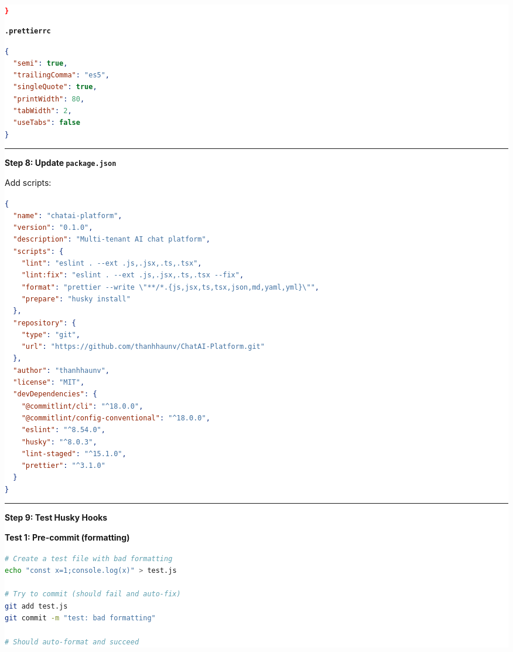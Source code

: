```json
}
```

**`.prettierrc`**
```json
{
  "semi": true,
  "trailingComma": "es5",
  "singleQuote": true,
  "printWidth": 80,
  "tabWidth": 2,
  "useTabs": false
}
```

---

**Step 8: Update `package.json`**

Add scripts:
```json
{
  "name": "chatai-platform",
  "version": "0.1.0",
  "description": "Multi-tenant AI chat platform",
  "scripts": {
    "lint": "eslint . --ext .js,.jsx,.ts,.tsx",
    "lint:fix": "eslint . --ext .js,.jsx,.ts,.tsx --fix",
    "format": "prettier --write \"**/*.{js,jsx,ts,tsx,json,md,yaml,yml}\"",
    "prepare": "husky install"
  },
  "repository": {
    "type": "git",
    "url": "https://github.com/thanhhaunv/ChatAI-Platform.git"
  },
  "author": "thanhhaunv",
  "license": "MIT",
  "devDependencies": {
    "@commitlint/cli": "^18.0.0",
    "@commitlint/config-conventional": "^18.0.0",
    "eslint": "^8.54.0",
    "husky": "^8.0.3",
    "lint-staged": "^15.1.0",
    "prettier": "^3.1.0"
  }
}
```

---

**Step 9: Test Husky Hooks**

**Test 1: Pre-commit (formatting)**
```bash
# Create a test file with bad formatting
echo "const x=1;console.log(x)" > test.js

# Try to commit (should fail and auto-fix)
git add test.js
git commit -m "test: bad formatting"

# Should auto-format and succeed
```
